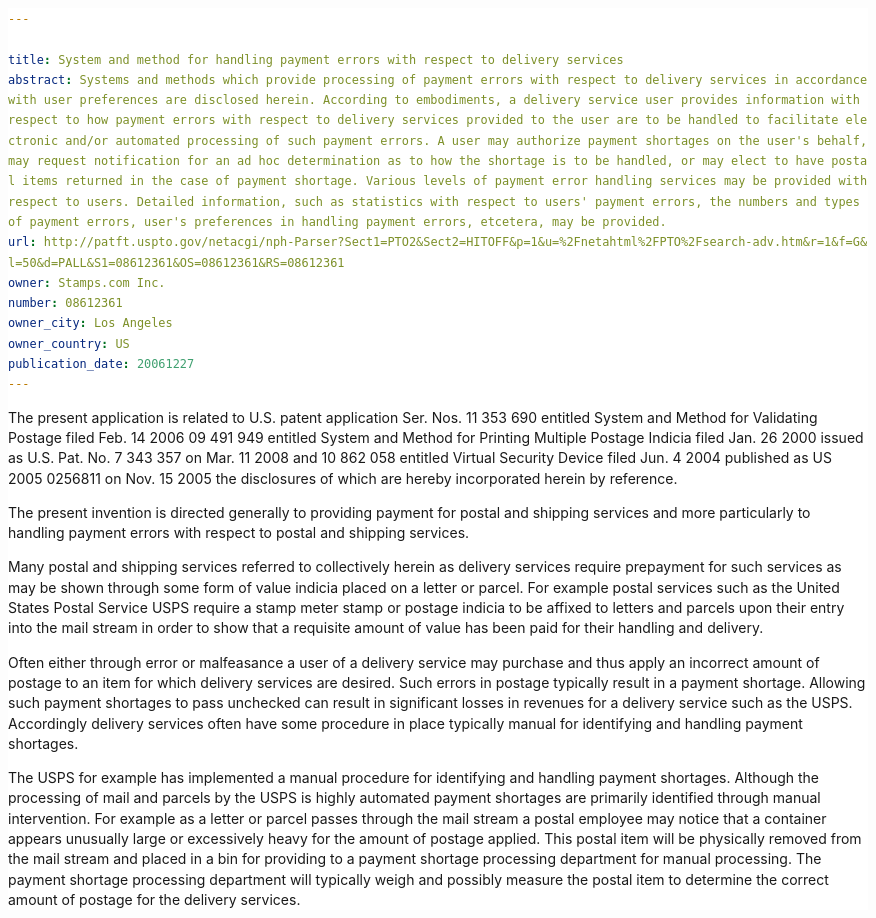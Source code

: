 ```yaml
---

title: System and method for handling payment errors with respect to delivery services
abstract: Systems and methods which provide processing of payment errors with respect to delivery services in accordance with user preferences are disclosed herein. According to embodiments, a delivery service user provides information with respect to how payment errors with respect to delivery services provided to the user are to be handled to facilitate electronic and/or automated processing of such payment errors. A user may authorize payment shortages on the user's behalf, may request notification for an ad hoc determination as to how the shortage is to be handled, or may elect to have postal items returned in the case of payment shortage. Various levels of payment error handling services may be provided with respect to users. Detailed information, such as statistics with respect to users' payment errors, the numbers and types of payment errors, user's preferences in handling payment errors, etcetera, may be provided.
url: http://patft.uspto.gov/netacgi/nph-Parser?Sect1=PTO2&Sect2=HITOFF&p=1&u=%2Fnetahtml%2FPTO%2Fsearch-adv.htm&r=1&f=G&l=50&d=PALL&S1=08612361&OS=08612361&RS=08612361
owner: Stamps.com Inc.
number: 08612361
owner_city: Los Angeles
owner_country: US
publication_date: 20061227
---
```

The present application is related to U.S. patent application Ser. Nos. 11 353 690 entitled System and Method for Validating Postage filed Feb. 14 2006 09 491 949 entitled System and Method for Printing Multiple Postage Indicia filed Jan. 26 2000 issued as U.S. Pat. No. 7 343 357 on Mar. 11 2008 and 10 862 058 entitled Virtual Security Device filed Jun. 4 2004 published as US 2005 0256811 on Nov. 15 2005 the disclosures of which are hereby incorporated herein by reference.

The present invention is directed generally to providing payment for postal and shipping services and more particularly to handling payment errors with respect to postal and shipping services.

Many postal and shipping services referred to collectively herein as delivery services require prepayment for such services as may be shown through some form of value indicia placed on a letter or parcel. For example postal services such as the United States Postal Service USPS require a stamp meter stamp or postage indicia to be affixed to letters and parcels upon their entry into the mail stream in order to show that a requisite amount of value has been paid for their handling and delivery.

Often either through error or malfeasance a user of a delivery service may purchase and thus apply an incorrect amount of postage to an item for which delivery services are desired. Such errors in postage typically result in a payment shortage. Allowing such payment shortages to pass unchecked can result in significant losses in revenues for a delivery service such as the USPS. Accordingly delivery services often have some procedure in place typically manual for identifying and handling payment shortages.

The USPS for example has implemented a manual procedure for identifying and handling payment shortages. Although the processing of mail and parcels by the USPS is highly automated payment shortages are primarily identified through manual intervention. For example as a letter or parcel passes through the mail stream a postal employee may notice that a container appears unusually large or excessively heavy for the amount of postage applied. This postal item will be physically removed from the mail stream and placed in a bin for providing to a payment shortage processing department for manual processing. The payment shortage processing department will typically weigh and possibly measure the postal item to determine the correct amount of postage for the delivery services.
